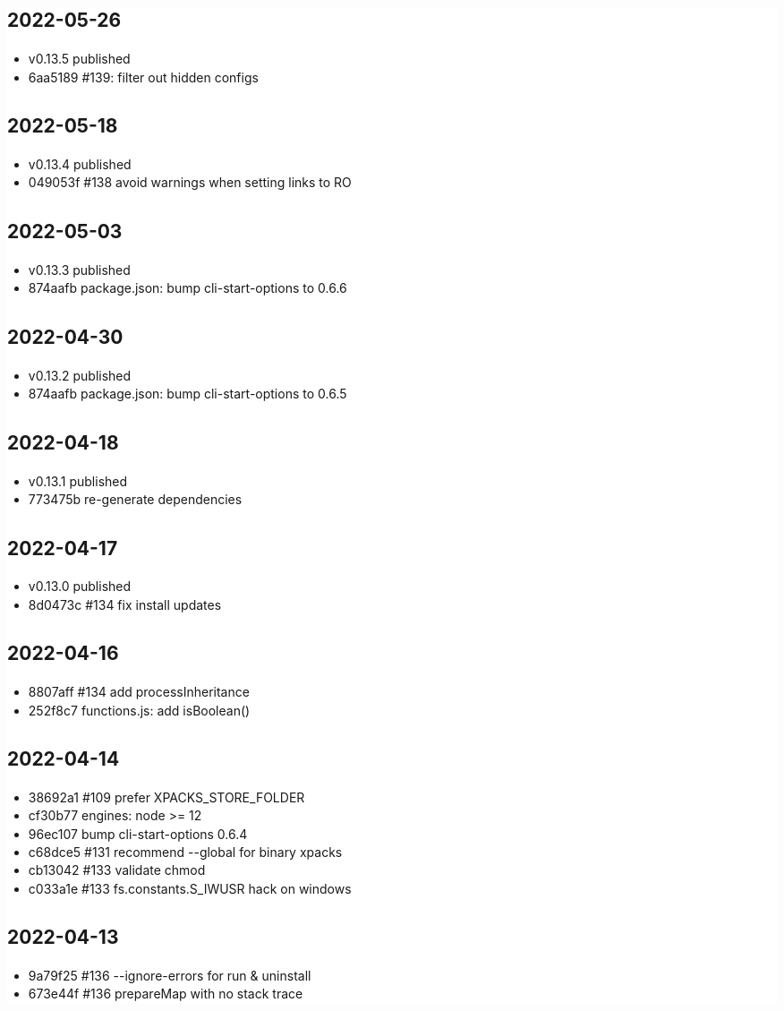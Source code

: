 ## 2022-05-26

* v0.13.5 published
* 6aa5189 #139: filter out hidden configs

## 2022-05-18

* v0.13.4 published
* 049053f #138 avoid warnings when setting links to RO

## 2022-05-03

* v0.13.3 published
* 874aafb package.json: bump cli-start-options to 0.6.6

## 2022-04-30

* v0.13.2 published
* 874aafb package.json: bump cli-start-options to 0.6.5

## 2022-04-18

* v0.13.1 published
* 773475b re-generate dependencies

## 2022-04-17

* v0.13.0 published
* 8d0473c #134 fix install updates

## 2022-04-16

* 8807aff #134 add processInheritance
* 252f8c7 functions.js: add isBoolean()

## 2022-04-14

* 38692a1 #109 prefer XPACKS_STORE_FOLDER
* cf30b77 engines: node >= 12
* 96ec107 bump cli-start-options 0.6.4
* c68dce5 #131 recommend --global for binary xpacks
* cb13042 #133 validate chmod
* c033a1e #133 fs.constants.S_IWUSR hack on windows

## 2022-04-13

* 9a79f25 #136 --ignore-errors for run & uninstall
* 673e44f #136 prepareMap with no stack trace

